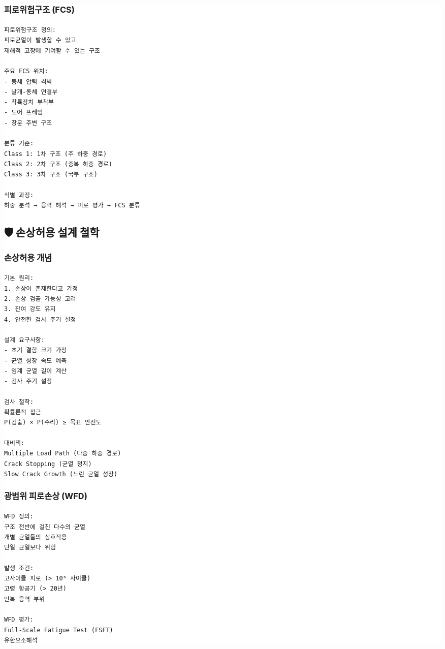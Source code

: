 ### 피로위험구조 (FCS)
```
피로위험구조 정의:
피로균열이 발생할 수 있고
재해적 고장에 기여할 수 있는 구조

주요 FCS 위치:
- 동체 압력 격벽
- 날개-동체 연결부
- 착륙장치 부착부
- 도어 프레임
- 창문 주변 구조

분류 기준:
Class 1: 1차 구조 (주 하중 경로)
Class 2: 2차 구조 (중복 하중 경로)
Class 3: 3차 구조 (국부 구조)

식별 과정:
하중 분석 → 응력 해석 → 피로 평가 → FCS 분류
```

## 🛡️ 손상허용 설계 철학

### 손상허용 개념
```
기본 원리:
1. 손상이 존재한다고 가정
2. 손상 검출 가능성 고려
3. 잔여 강도 유지
4. 안전한 검사 주기 설정

설계 요구사항:
- 초기 결함 크기 가정
- 균열 성장 속도 예측
- 임계 균열 길이 계산
- 검사 주기 설정

검사 철학:
확률론적 접근
P(검출) × P(수리) ≥ 목표 안전도

대비책:
Multiple Load Path (다중 하중 경로)
Crack Stopping (균열 정지)
Slow Crack Growth (느린 균열 성장)
```

### 광범위 피로손상 (WFD)
```
WFD 정의:
구조 전반에 걸친 다수의 균열
개별 균열들의 상호작용
단일 균열보다 위험

발생 조건:
고사이클 피로 (> 10⁶ 사이클)
고령 항공기 (> 20년)
반복 응력 부위

WFD 평가:
Full-Scale Fatigue Test (FSFT)
유한요소해석
```